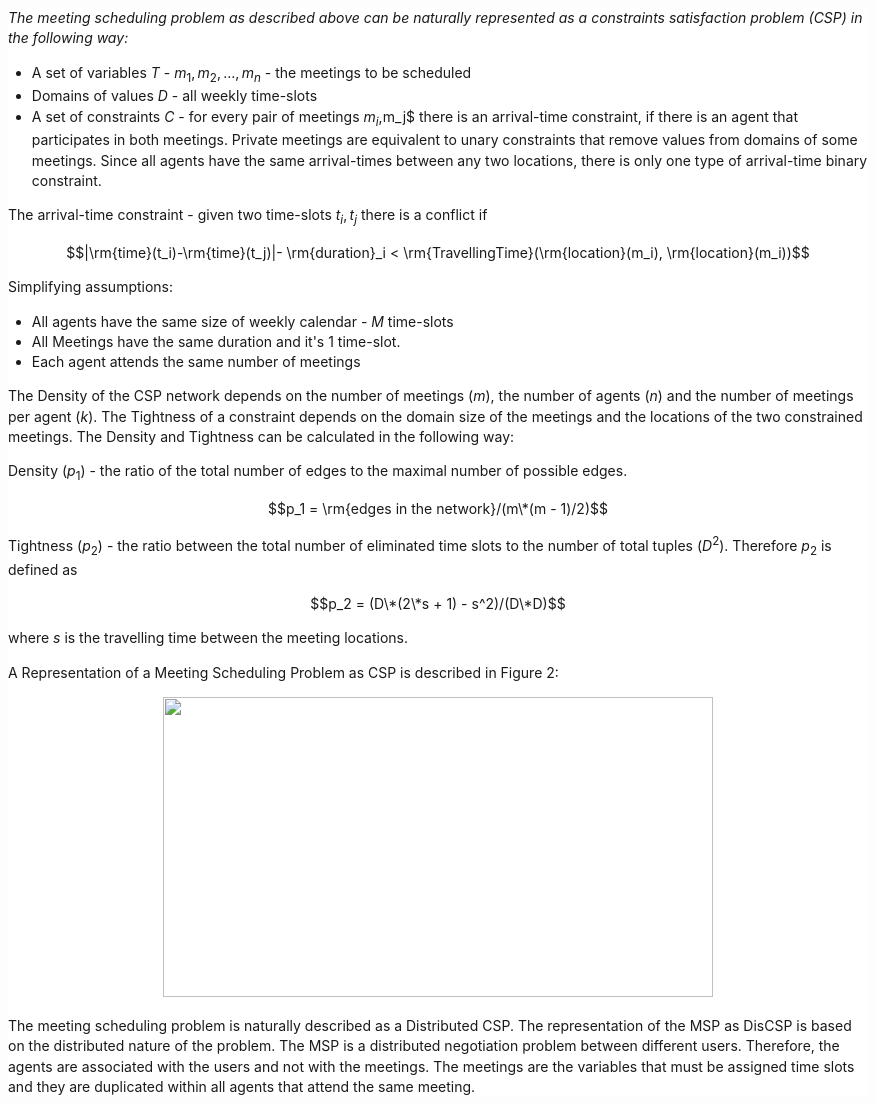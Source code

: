 *The meeting scheduling problem as described above can be naturally
represented as a constraints satisfaction problem (CSP) in the following way:*

- A set of variables $T$ - $m_1, m_2,\ldots ,m_n$ - the meetings to be scheduled
- Domains of values $D$ - all weekly time-slots
- A set of constraints $C$ - for every pair of meetings $m_i,$m_j$ there is an
arrival-time constraint, if there is an agent that participates in both
meetings. Private meetings are equivalent to unary constraints that remove
values from domains of some meetings. Since all agents have the same
arrival-times between any two locations, there is only one type of
arrival-time binary constraint.

The arrival-time constraint - given two time-slots $t_i, t_j$ there is a conflict
if

$$|\rm{time}(t_i)-\rm{time}(t_j)|- \rm{duration}_i < \rm{TravellingTime}(\rm{location}(m_i),
\rm{location}(m_i))$$

Simplifying assumptions:

- All agents have the same size of weekly calendar - $M$ time-slots
- All Meetings have the same duration and it's 1 time-slot.
- Each agent attends the same number of meetings

The Density of the CSP network depends on the number of meetings ($m$),
the number of agents ($n$) and the number of meetings per agent ($k$).
The Tightness of a constraint depends on the domain size of the meetings
and the locations of the two constrained meetings. The Density and Tightness
can be calculated in the following way:

Density $(p_1)$ - the ratio of the total number of edges to the maximal
number of possible edges.

$$p_1 = \rm{edges in the network}/(m\*(m - 1)/2)$$

Tightness $(p_2)$ - the ratio between the total number of eliminated time
slots to the number of total tuples ($D^2$). Therefore $p_2$ is defined as  

$$p_2 = (D\*(2\*s + 1) - s^2)/(D\*D)$$

where $s$ is the travelling time between the meeting locations.

A Representation of a Meeting Scheduling Problem as CSP is described in
Figure 2:

<CENTER>
<IMG SRC="./assets/MSPasCSP.jpg" ALIGN=bottom
      WIDTH=550 HEIGHT=300>
</CENTER>

The meeting scheduling problem is naturally described as a Distributed CSP.
The representation of the MSP as DisCSP is based on the distributed nature
of the problem. The MSP is a distributed negotiation problem between different
users. Therefore, the agents are associated with the users and not with the
meetings. The meetings are the variables that must be assigned time slots and
they are duplicated within all agents that attend the same meeting.
